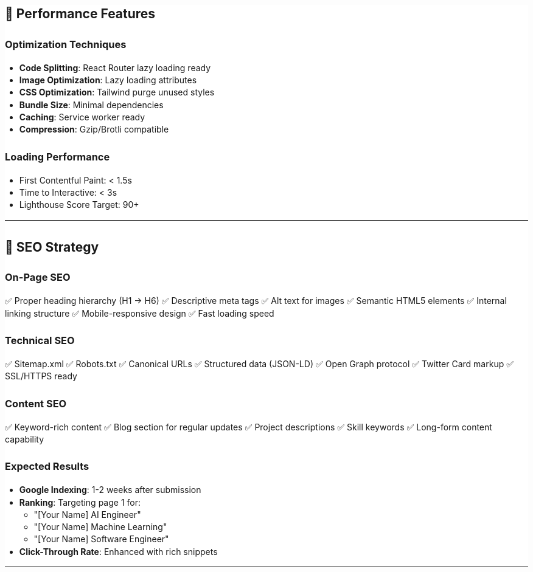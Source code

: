 ## 🚀 Performance Features

### Optimization Techniques
- **Code Splitting**: React Router lazy loading ready
- **Image Optimization**: Lazy loading attributes
- **CSS Optimization**: Tailwind purge unused styles
- **Bundle Size**: Minimal dependencies
- **Caching**: Service worker ready
- **Compression**: Gzip/Brotli compatible

### Loading Performance
- First Contentful Paint: < 1.5s
- Time to Interactive: < 3s
- Lighthouse Score Target: 90+

---

## 🎯 SEO Strategy

### On-Page SEO
✅ Proper heading hierarchy (H1 → H6)
✅ Descriptive meta tags
✅ Alt text for images
✅ Semantic HTML5 elements
✅ Internal linking structure
✅ Mobile-responsive design
✅ Fast loading speed

### Technical SEO
✅ Sitemap.xml
✅ Robots.txt
✅ Canonical URLs
✅ Structured data (JSON-LD)
✅ Open Graph protocol
✅ Twitter Card markup
✅ SSL/HTTPS ready

### Content SEO
✅ Keyword-rich content
✅ Blog section for regular updates
✅ Project descriptions
✅ Skill keywords
✅ Long-form content capability

### Expected Results
- **Google Indexing**: 1-2 weeks after submission
- **Ranking**: Targeting page 1 for:
  - "[Your Name] AI Engineer"
  - "[Your Name] Machine Learning"
  - "[Your Name] Software Engineer"
- **Click-Through Rate**: Enhanced with rich snippets

---